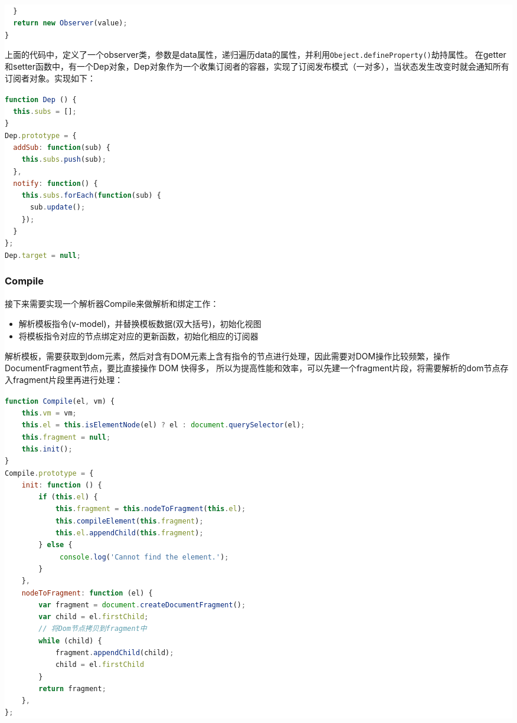 ```javascript
  }
  return new Observer(value);
}
```

上面的代码中，定义了一个observer类，参数是data属性，递归遍历data的属性，并利用`Obeject.defineProperty()`劫持属性。
在getter和setter函数中，有一个Dep对象，Dep对象作为一个收集订阅者的容器，实现了订阅发布模式（一对多），当状态发生改变时就会通知所有订阅者对象。实现如下：
```javascript
function Dep () {
  this.subs = [];
}
Dep.prototype = {
  addSub: function(sub) {
    this.subs.push(sub);
  },
  notify: function() {
    this.subs.forEach(function(sub) {
      sub.update();
    });
  }
};
Dep.target = null;
```
### Compile
接下来需要实现一个解析器Compile来做解析和绑定工作：
- 解析模板指令(v-model)，并替换模板数据(双大括号)，初始化视图
- 将模板指令对应的节点绑定对应的更新函数，初始化相应的订阅器

解析模板，需要获取到dom元素，然后对含有DOM元素上含有指令的节点进行处理，因此需要对DOM操作比较频繁，操作DocumentFragment节点，要比直接操作 DOM 快得多，
所以为提高性能和效率，可以先建一个fragment片段，将需要解析的dom节点存入fragment片段里再进行处理：

```javascript
function Compile(el, vm) {
    this.vm = vm;
    this.el = this.isElementNode(el) ? el : document.querySelector(el);
    this.fragment = null;
    this.init();
}
Compile.prototype = {
    init: function () {
        if (this.el) {
            this.fragment = this.nodeToFragment(this.el);
            this.compileElement(this.fragment);
            this.el.appendChild(this.fragment);
        } else {
             console.log('Cannot find the element.');
        }
    },
    nodeToFragment: function (el) {
        var fragment = document.createDocumentFragment();
        var child = el.firstChild;
        // 将Dom节点拷贝到fragment中
        while (child) {
            fragment.appendChild(child);
            child = el.firstChild
        }
        return fragment;
    },
};
```

